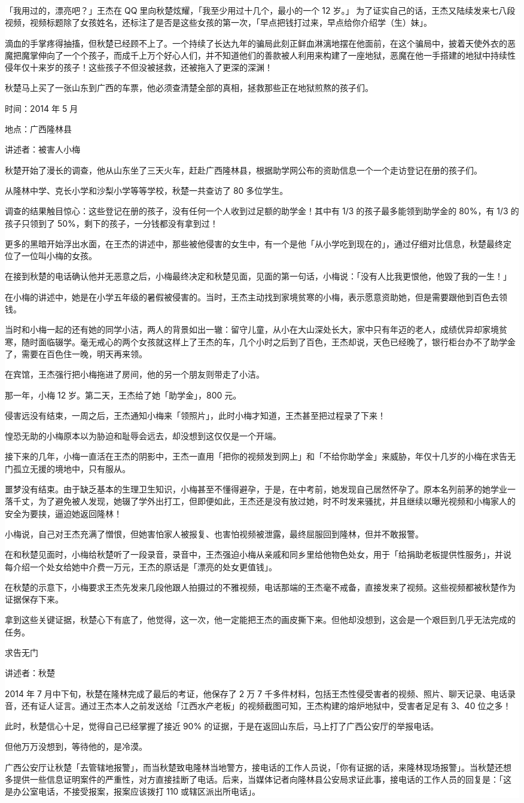 「我用过的，漂亮吧？」王杰在 QQ 里向秋楚炫耀，「我至少用过十几个，最小的一个 12 岁。」 为了证实自己的话，王杰又陆续发来七八段视频，视频标题除了女孩姓名，还标注了是否是这些女孩的第一次，「早点把钱打过来，早点给你介绍学（生）妹」。

滴血的手掌疼得抽搐，但秋楚已经顾不上了。一个持续了长达九年的骗局此刻正鲜血淋漓地摆在他面前，在这个骗局中，披着天使外衣的恶魔把魔掌伸向了一个个孩子，而成千上万个好心人们，并不知道他们的善款被人利用来构建了一座地狱，恶魔在他一手搭建的地狱中持续性侵年仅十来岁的孩子！这些孩子不但没被拯救，还被拖入了更深的深渊！

秋楚马上买了一张山东到广西的车票，他必须查清楚全部的真相，拯救那些正在地狱煎熬的孩子们。

时间：2014 年 5 月

地点：广西隆林县

讲述者：被害人小梅

秋楚开始了漫长的调查，他从山东坐了三天火车，赶赴广西隆林县，根据助学网公布的资助信息一个一个走访登记在册的孩子们。

从隆林中学、克长小学和沙梨小学等等学校，秋楚一共查访了 80 多位学生。

调查的结果触目惊心：这些登记在册的孩子，没有任何一个人收到过足额的助学金！其中有 1/3 的孩子最多能领到助学金的 80%，有 1/3 的孩子只领到了 50%，剩下的孩子，一分钱都没有拿到过！

更多的黑暗开始浮出水面，在王杰的讲述中，那些被他侵害的女生中，有一个是他「从小学吃到现在的」，通过仔细对比信息，秋楚最终定位了一位叫小梅的女孩。

在接到秋楚的电话确认他并无恶意之后，小梅最终决定和秋楚见面，见面的第一句话，小梅说：「没有人比我更恨他，他毁了我的一生！」

在小梅的讲述中，她是在小学五年级的暑假被侵害的。当时，王杰主动找到家境贫寒的小梅，表示愿意资助她，但是需要跟他到百色去领钱。

当时和小梅一起的还有她的同学小洁，两人的背景如出一辙：留守儿童，从小在大山深处长大，家中只有年迈的老人，成绩优异却家境贫寒，随时面临辍学。毫无戒心的两个女孩就这样上了王杰的车，几个小时之后到了百色，王杰却说，天色已经晚了，银行柜台办不了助学金了，需要在百色住一晚，明天再来领。

在宾馆，王杰强行把小梅拖进了房间，他的另一个朋友则带走了小洁。

那一年，小梅 12 岁。第二天，王杰给了她「助学金」，800 元。

侵害远没有结束，一周之后，王杰通知小梅来「领照片」，此时小梅才知道，王杰甚至把过程录了下来！

惶恐无助的小梅原本以为胁迫和耻辱会远去，却没想到这仅仅是一个开端。

接下来的几年，小梅一直活在王杰的阴影中，王杰一直用「把你的视频发到网上」和「不给你助学金」来威胁，年仅十几岁的小梅在求告无门孤立无援的境地中，只有服从。

噩梦没有结束。由于缺乏基本的生理卫生知识，小梅甚至不懂得避孕，于是，在中考前，她发现自己居然怀孕了。原本名列前茅的她学业一落千丈，为了避免被人发现，她辍了学外出打工，但即便如此，王杰还是没有放过她，时不时发来骚扰，并且继续以曝光视频和小梅家人的安全为要挟，逼迫她返回隆林！

小梅说，自己对王杰充满了憎恨，但她害怕家人被报复、也害怕视频被泄露，最终屈服回到隆林，但并不敢报警。

在和秋楚见面时，小梅给秋楚听了一段录音，录音中，王杰强迫小梅从亲戚和同乡里给他物色处女，用于「给捐助老板提供性服务」，并说每介绍一个处女给她中介费一万元，王杰的原话是「漂亮的处女更值钱」。

在秋楚的示意下，小梅要求王杰先发来几段他跟人拍摄过的不雅视频，电话那端的王杰毫不戒备，直接发来了视频。这些视频都被秋楚作为证据保存下来。

拿到这些关键证据，秋楚心下有底了，他觉得，这一次，他一定能把王杰的画皮撕下来。但他却没想到，这会是一个艰巨到几乎无法完成的任务。

求告无门

讲述者：秋楚

2014 年 7 月中下旬，秋楚在隆林完成了最后的考证，他保存了 2 万 7 千多件材料，包括王杰性侵受害者的视频、照片、聊天记录、电话录音，还有证人证言。通过王杰本人之前发送给「江西水产老板」的视频截图可知，王杰构建的熔炉地狱中，受害者足足有 3、40 位之多！

此时，秋楚信心十足，觉得自己已经掌握了接近 90% 的证据，于是在返回山东后，马上打了广西公安厅的举报电话。

但他万万没想到，等待他的，是冷漠。

广西公安厅让秋楚「去管辖地报警」，而当秋楚致电隆林当地警方，接电话的工作人员说，「你有证据的话，来隆林现场报警」。当秋楚还想多提供一些信息证明案件的严重性，对方直接挂断了电话。后来，当媒体记者向隆林县公安局求证此事，接电话的工作人员的回复是：「这是办公室电话，不接受报案，报案应该拨打 110 或辖区派出所电话」。
